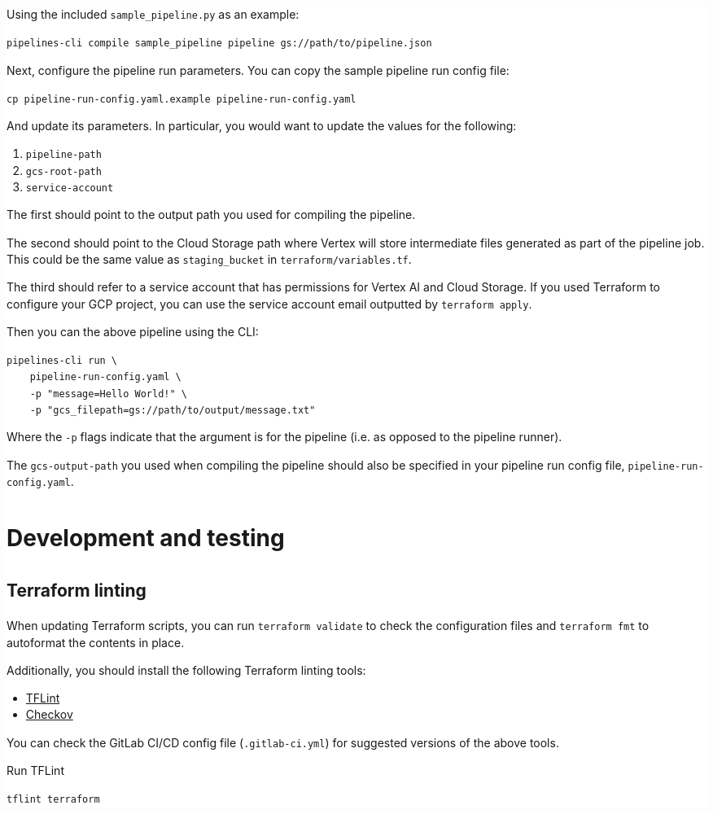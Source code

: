 Using the included `sample_pipeline.py` as an example:
```
pipelines-cli compile sample_pipeline pipeline gs://path/to/pipeline.json
```

Next, configure the pipeline run parameters. You can copy the sample
pipeline run config file:
```
cp pipeline-run-config.yaml.example pipeline-run-config.yaml
```
And update its parameters.
In particular, you would want to update the values for the following:
1. `pipeline-path`
2. `gcs-root-path`
3. `service-account`

The first should point to the output path you used for compiling the pipeline.

The second should point to the Cloud Storage path where Vertex will store
intermediate files generated as part of the pipeline job. This could be the
same value as `staging_bucket` in `terraform/variables.tf`.

The third should refer to a service account that has permissions for Vertex AI
and Cloud Storage. If you used Terraform to configure your GCP project, you can
use the service account email outputted by `terraform apply`.


Then you can the above pipeline using the CLI:
```
pipelines-cli run \
    pipeline-run-config.yaml \
    -p "message=Hello World!" \
    -p "gcs_filepath=gs://path/to/output/message.txt"
```

Where the `-p` flags indicate that the argument is for the pipeline
(i.e. as opposed to the pipeline runner).

The `gcs-output-path` you used when compiling the pipeline should also be
specified in your pipeline run config file, `pipeline-run-config.yaml`.

# Development and testing

## Terraform linting
When updating Terraform scripts, you can run `terraform validate` to check the
configuration files and `terraform fmt` to autoformat the contents in place.

Additionally, you should install the following Terraform linting tools:
- [TFLint](https://github.com/terraform-linters/tflint)
- [Checkov](https://github.com/bridgecrewio/checkov)

You can check the GitLab CI/CD config file (`.gitlab-ci.yml`) for suggested
versions of the above tools.

Run TFLint
```
tflint terraform
```
